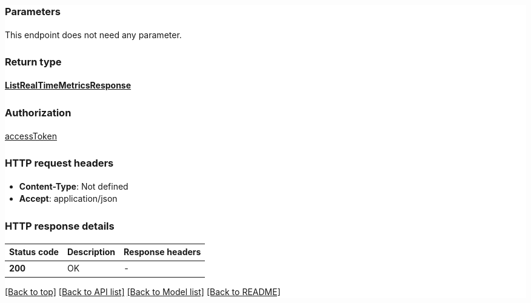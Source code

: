 ### Parameters
This endpoint does not need any parameter.

### Return type

[**ListRealTimeMetricsResponse**](ListRealTimeMetricsResponse.md)

### Authorization

[accessToken](../README.md#accessToken)

### HTTP request headers

 - **Content-Type**: Not defined
 - **Accept**: application/json

### HTTP response details
| Status code | Description | Response headers |
|-------------|-------------|------------------|
**200** | OK |  -  |

[[Back to top]](#) [[Back to API list]](../README.md#documentation-for-api-endpoints) [[Back to Model list]](../README.md#documentation-for-models) [[Back to README]](../README.md)

